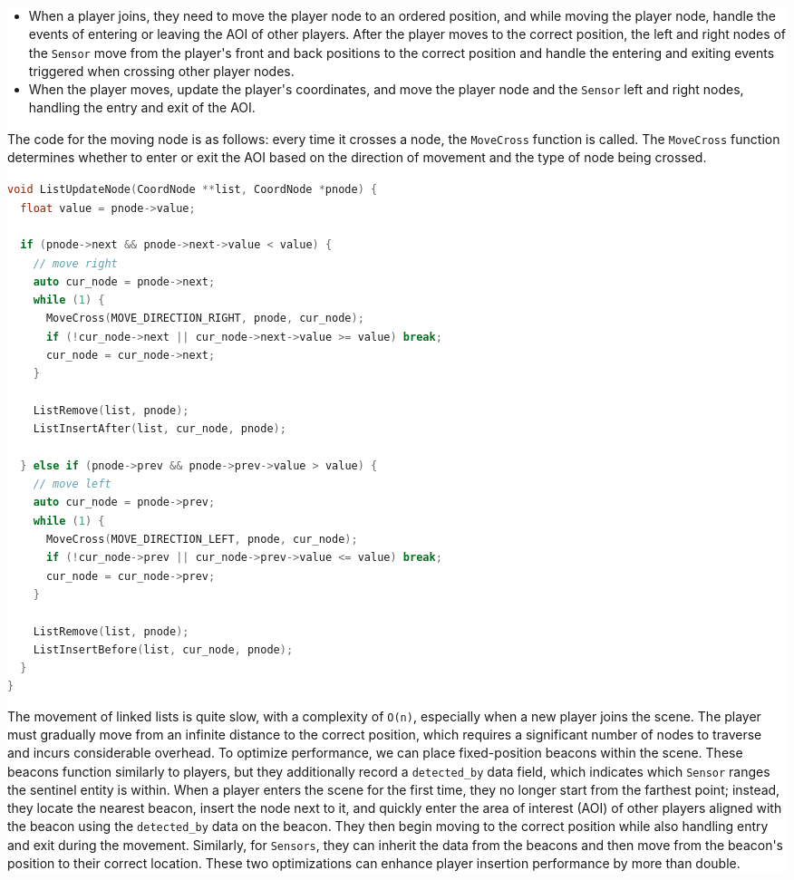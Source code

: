 * When a player joins, they need to move the player node to an ordered position, and while moving the player node, handle the events of entering or leaving the AOI of other players.
After the player moves to the correct position, the left and right nodes of the `Sensor` move from the player's front and back positions to the correct position and handle the entering and exiting events triggered when crossing other player nodes.
* When the player moves, update the player's coordinates, and move the player node and the `Sensor` left and right nodes, handling the entry and exit of the AOI.

The code for the moving node is as follows: every time it crosses a node, the `MoveCross` function is called. The `MoveCross` function determines whether to enter or exit the AOI based on the direction of movement and the type of node being crossed.

```cpp
void ListUpdateNode(CoordNode **list, CoordNode *pnode) {
  float value = pnode->value;

  if (pnode->next && pnode->next->value < value) {
    // move right
    auto cur_node = pnode->next;
    while (1) {
      MoveCross(MOVE_DIRECTION_RIGHT, pnode, cur_node);
      if (!cur_node->next || cur_node->next->value >= value) break;
      cur_node = cur_node->next;
    }

    ListRemove(list, pnode);
    ListInsertAfter(list, cur_node, pnode);

  } else if (pnode->prev && pnode->prev->value > value) {
    // move left
    auto cur_node = pnode->prev;
    while (1) {
      MoveCross(MOVE_DIRECTION_LEFT, pnode, cur_node);
      if (!cur_node->prev || cur_node->prev->value <= value) break;
      cur_node = cur_node->prev;
    }

    ListRemove(list, pnode);
    ListInsertBefore(list, cur_node, pnode);
  }
}
```

The movement of linked lists is quite slow, with a complexity of `O(n)`, especially when a new player joins the scene. The player must gradually move from an infinite distance to the correct position, which requires a significant number of nodes to traverse and incurs considerable overhead. To optimize performance, we can place fixed-position beacons within the scene. These beacons function similarly to players, but they additionally record a `detected_by` data field, which indicates which `Sensor` ranges the sentinel entity is within. When a player enters the scene for the first time, they no longer start from the farthest point; instead, they locate the nearest beacon, insert the node next to it, and quickly enter the area of interest (AOI) of other players aligned with the beacon using the `detected_by` data on the beacon. They then begin moving to the correct position while also handling entry and exit during the movement. Similarly, for `Sensors`, they can inherit the data from the beacons and then move from the beacon's position to their correct location. These two optimizations can enhance player insertion performance by more than double.
